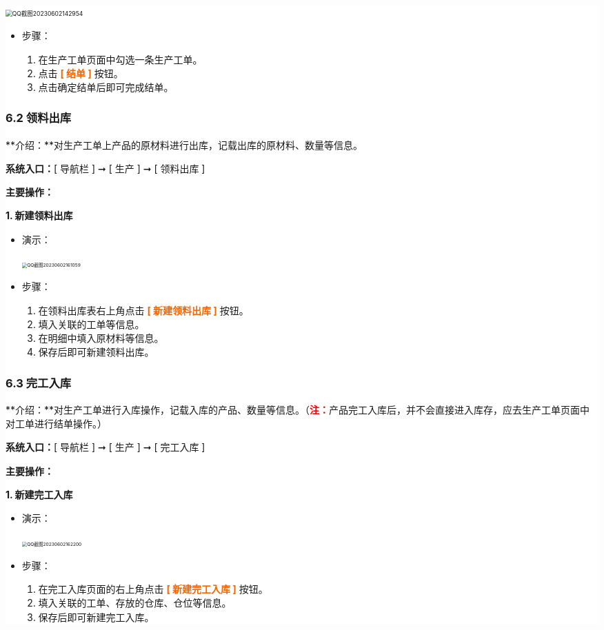   <img src="https://files.catbox.moe/i6z678.png" alt="QQ截图20230602142954" style="zoom: 61%;" />

* 步骤：

  1. 在生产工单页面中勾选一条生产工单。
  1. 点击 <font color="#F56600">**[ 结单 ]**</font> 按钮。
  1. 点击确定结单后即可完成结单。




### 6.2 领料出库

**介绍：**对生产工单上产品的原材料进行出库，记载出库的原材料、数量等信息。

**系统入口：**[ 导航栏 ] ➞ [ 生产 ] ➞ [ 领料出库 ]



**主要操作：**

**1. 新建领料出库**

* 演示：

  <img src="https://files.catbox.moe/seo6n1.png" alt="QQ截图20230602161059" style="zoom:47%;" />

* 步骤：

  1. 在领料出库表右上角点击 <font color="#F56600">**[ 新建领料出库 ]**</font> 按钮。
  2. 填入关联的工单等信息。
  3. 在明细中填入原材料等信息。
  4. 保存后即可新建领料出库。



### 6.3 完工入库

**介绍：**对生产工单进行入库操作，记载入库的产品、数量等信息。（<font color=red>**注：**</font>产品完工入库后，并不会直接进入库存，应去生产工单页面中对工单进行结单操作。）

**系统入口：**[ 导航栏 ] ➞ [ 生产 ] ➞ [ 完工入库 ]



**主要操作：**

**1. 新建完工入库**

* 演示：

  <img src="https://files.catbox.moe/0syls1.png" alt="QQ截图20230602162200" style="zoom: 47%;" />

* 步骤：

  1. 在完工入库页面的右上角点击 <font color="#F56600">**[ 新建完工入库 ]**</font> 按钮。
  2. 填入关联的工单、存放的仓库、仓位等信息。
  4. 保存后即可新建完工入库。




